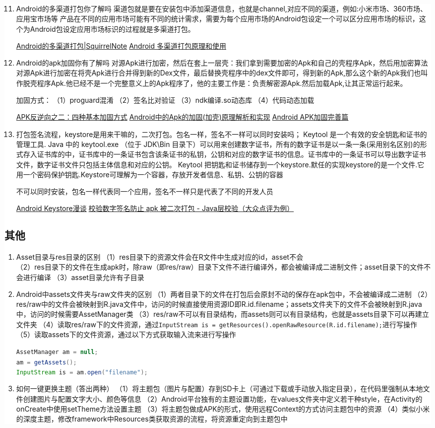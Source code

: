 11. Android的多渠道打包你了解吗
    渠道包就是要在安装包中添加渠道信息，也就是channel,对应不同的渠道，例如:小米市场、360市场、应用宝市场等
    产品在不同的应用市场可能有不同的统计需求，需要为每个应用市场的Android包设定一个可以区分应用市场的标识，这个为Android包设定应用市场标识的过程就是多渠道打包。

    [Android的多渠道打包|SquirrelNote](https://www.jianshu.com/p/bfdee92ab355)
    [Android 多渠道打包原理和使用](https://segmentfault.com/a/1190000004132404)

12. Android的apk加固你有了解吗
    对源Apk进行加密，然后在套上一层壳：我们拿到需要加密的Apk和自己的壳程序Apk，然后用加密算法对源Apk进行加密在将壳Apk进行合并得到新的Dex文件，最后替换壳程序中的dex文件即可，得到新的Apk,那么这个新的Apk我们也叫作脱壳程序Apk.他已经不是一个完整意义上的Apk程序了，他的主要工作是：负责解密源Apk.然后加载Apk,让其正常运行起来。

    加固方式：
    （1）proguard混淆
    （2）签名比对验证
    （3）ndk编译.so动态库
    （4）代码动态加载

    [APK反逆向之二：四种基本加固方式](https://segmentfault.com/a/1190000007314624#articleHeader0)
    [Android中的Apk的加固(加壳)原理解析和实现](https://blog.csdn.net/jiangwei0910410003/article/details/48415225)
    [Android APK加固完善篇](http://www.androidchina.net/8415.html)

13. 打包签名流程，keystore是用来干嘛的，二次打包。包名一样，签名不一样可以同时安装吗；
    Keytool 是一个有效的安全钥匙和证书的管理工具.
    Java 中的 keytool.exe （位于 JDK\Bin 目录下）可以用来创建数字证书，所有的数字证书是以一条一条(采用别名区别)的形式存入证书库的中，证书库中的一条证书包含该条证书的私钥，公钥和对应的数字证书的信息。证书库中的一条证书可以导出数字证书文件，数字证书文件只包括主体信息和对应的公钥。
    Keytool 把钥匙和证书储存到一个keystore.默任的实现keystore的是一个文件.它用一个密码保护钥匙.Keystore可理解为一个容器，存放开发者信息、私钥、公钥的容器

    不可以同时安装，包名一样代表同一个应用，签名不一样只是代表了不同的开发人员

    [Android Keystore漫谈](https://www.jianshu.com/p/644ddb6e3d9c)
    [校验数字签名防止 apk 被二次打包 - Java层校验（大众点评为例）](https://blog.csdn.net/hpu_zyh/article/details/49885563)

## 其他

1. Asset目录与res目录的区别
    （1）res目录下的资源文件会在R文件中生成对应的id，asset不会\
    （2）res目录下的文件在生成apk时，除raw（即res/raw）目录下文件不进行编译外，都会被编译成二进制文件；asset目录下的文件不会进行编译
    （3）asset目录允许有子目录

2. Android中assets文件夹与raw文件夹的区别
    （1）两者目录下的文件在打包后会原封不动的保存在apk包中，不会被编译成二进制
    （2）res/raw中的文件会被映射到R.java文件中，访问的时候直接使用资源ID即R.id.filename；assets文件夹下的文件不会被映射到R.java中，访问的时候需要AssetManager类
    （3）res/raw不可以有目录结构，而assets则可以有目录结构，也就是assets目录下可以再建立文件夹
    （4）读取res/raw下的文件资源，通过`InputStream is = getResources().openRawResource(R.id.filename);`进行写操作
    （5）读取assets下的文件资源，通过以下方式获取输入流来进行写操作

    ```java
    AssetManager am = null;  
    am = getAssets();  
    InputStream is = am.open("filename");
    ```

3. 如何一键更换主题（答出两种）
    （1）将主题包（图片与配置）存到SD卡上（可通过下载或手动放入指定目录），在代码里强制从本地文件创建图片与配置文字大小、颜色等信息
    （2）Android平台独有的主题设置功能，在values文件夹中定义若干种style，在Activity的onCreate中使用setTheme方法设置主题
    （3）将主题包做成APK的形式，使用远程Context的方式访问主题包中的资源
    （4）类似小米的深度主题，修改framework中Resources类获取资源的流程，将资源重定向到主题包中
